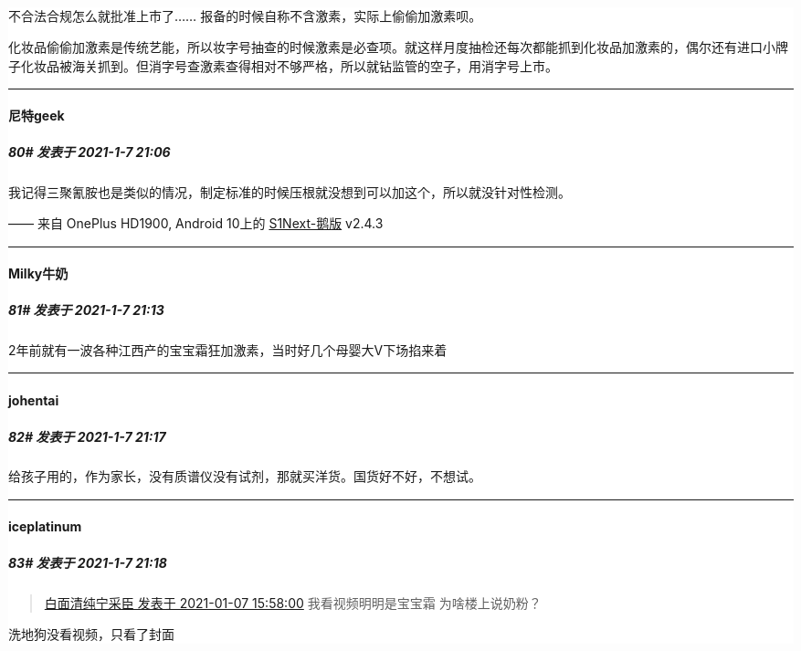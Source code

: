 不合法合规怎么就批准上市了……</blockquote>
报备的时候自称不含激素，实际上偷偷加激素呗。

化妆品偷偷加激素是传统艺能，所以妆字号抽查的时候激素是必查项。就这样月度抽检还每次都能抓到化妆品加激素的，偶尔还有进口小牌子化妆品被海关抓到。但消字号查激素查得相对不够严格，所以就钻监管的空子，用消字号上市。







*****

####  尼特geek  
##### 80#       发表于 2021-1-7 21:06




我记得三聚氰胺也是类似的情况，制定标准的时候压根就没想到可以加这个，所以就没针对性检测。

—— 来自 OnePlus HD1900, Android 10上的 [S1Next-鹅版](https://github.com/ykrank/S1-Next/releases) v2.4.3







*****

####  Milky牛奶  
##### 81#       发表于 2021-1-7 21:13




2年前就有一波各种江西产的宝宝霜狂加激素，当时好几个母婴大V下场掐来着







*****

####  johentai  
##### 82#       发表于 2021-1-7 21:17




给孩子用的，作为家长，没有质谱仪没有试剂，那就买洋货。国货好不好，不想试。







*****

####  iceplatinum  
##### 83#       发表于 2021-1-7 21:18



<blockquote><a href="httphttps://bbs.saraba1st.com/2b/forum.php?mod=redirect&amp;goto=findpost&amp;pid=49966574&amp;ptid=1981679" target="_blank">白面清纯宁采臣 发表于 2021-01-07 15:58:00</a>
我看视频明明是宝宝霜 为啥楼上说奶粉？</blockquote>洗地狗没看视频，只看了封面
